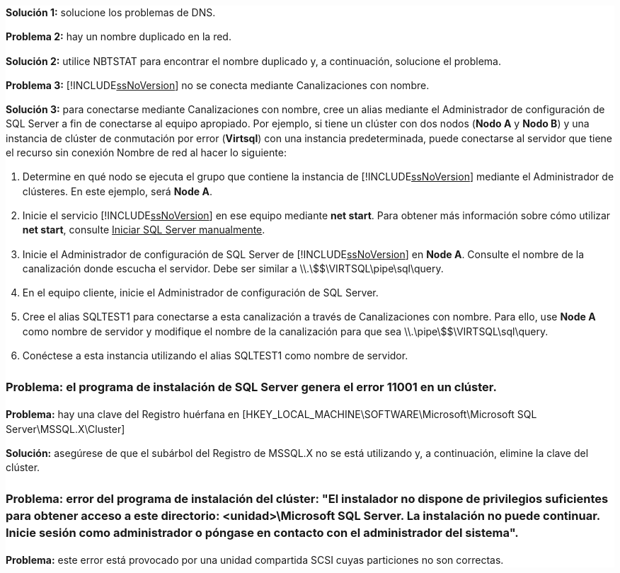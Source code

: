  **Solución 1:** solucione los problemas de DNS.  
  
 **Problema 2:** hay un nombre duplicado en la red.  
  
 **Solución 2:** utilice NBTSTAT para encontrar el nombre duplicado y, a continuación, solucione el problema.  
  
 **Problema 3:** [!INCLUDE[ssNoVersion](../../../includes/ssnoversion-md.md)] no se conecta mediante Canalizaciones con nombre.  
  
 **Solución 3:** para conectarse mediante Canalizaciones con nombre, cree un alias mediante el Administrador de configuración de SQL Server a fin de conectarse al equipo apropiado. Por ejemplo, si tiene un clúster con dos nodos (**Nodo A** y **Nodo B**) y una instancia de clúster de conmutación por error (**Virtsql**) con una instancia predeterminada, puede conectarse al servidor que tiene el recurso sin conexión Nombre de red al hacer lo siguiente:  
  
1.  Determine en qué nodo se ejecuta el grupo que contiene la instancia de [!INCLUDE[ssNoVersion](../../../includes/ssnoversion-md.md)] mediante el Administrador de clústeres. En este ejemplo, será **Node A**.  
  
2.  Inicie el servicio [!INCLUDE[ssNoVersion](../../../includes/ssnoversion-md.md)] en ese equipo mediante **net start**. Para obtener más información sobre cómo utilizar **net start**, consulte [Iniciar SQL Server manualmente](https://msdn.microsoft.com/library/ms191193\(v=sql.105\).aspx).  
  
3.  Inicie el Administrador de configuración de SQL Server de [!INCLUDE[ssNoVersion](../../../includes/ssnoversion-md.md)] en **Node A**. Consulte el nombre de la canalización donde escucha el servidor. Debe ser similar a \\\\.\\$$\VIRTSQL\pipe\sql\query.  
  
4.  En el equipo cliente, inicie el Administrador de configuración de SQL Server.  
  
5.  Cree el alias SQLTEST1 para conectarse a esta canalización a través de Canalizaciones con nombre. Para ello, use **Node A** como nombre de servidor y modifique el nombre de la canalización para que sea \\\\.\pipe\\$$\VIRTSQL\sql\query.  
  
6.  Conéctese a esta instancia utilizando el alias SQLTEST1 como nombre de servidor.  
  
### <a name="problem-sql-server-setup-fails-on-a-cluster-with-error-11001"></a>Problema: el programa de instalación de SQL Server genera el error 11001 en un clúster.  
 **Problema:** hay una clave del Registro huérfana en [HKEY_LOCAL_MACHINE\SOFTWARE\Microsoft\Microsoft SQL Server\MSSQL.X\Cluster]  
  
 **Solución:** asegúrese de que el subárbol del Registro de MSSQL.X no se está utilizando y, a continuación, elimine la clave del clúster.  
  
### <a name="problem-cluster-setup-error-the-installer-has-insufficient-privileges-to-access-this-directory-drivemicrosoft-sql-server-the-installation-cannot-continue-log-on-as-an-administrator-or-contact-your-system-administrator"></a>Problema: error del programa de instalación del clúster: "El instalador no dispone de privilegios suficientes para obtener acceso a este directorio: \<unidad>\Microsoft SQL Server. La instalación no puede continuar. Inicie sesión como administrador o póngase en contacto con el administrador del sistema".  
 **Problema:** este error está provocado por una unidad compartida SCSI cuyas particiones no son correctas.  
  